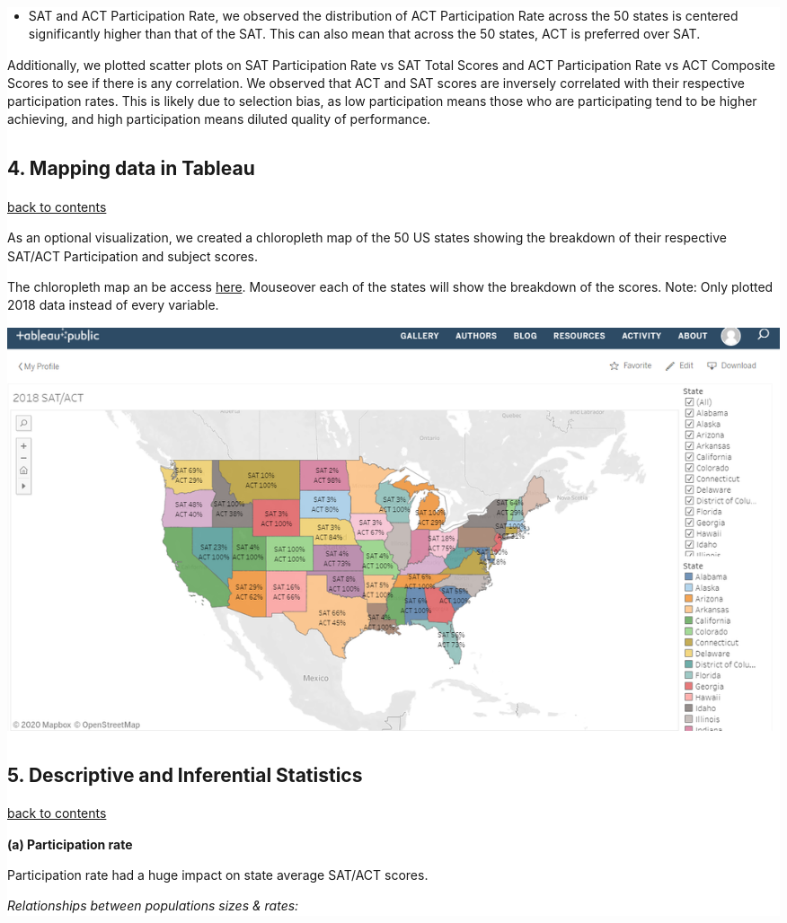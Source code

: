 - SAT and ACT Participation Rate, we observed the distribution of ACT Participation Rate across the 50 states is centered significantly higher than that of the SAT. This can also mean that across the 50 states, ACT is preferred over SAT.

Additionally, we plotted scatter plots on SAT Participation Rate vs SAT Total Scores and ACT Participation Rate vs ACT Composite Scores to see if there is any correlation. We observed that ACT and SAT scores are inversely correlated with their respective participation rates. This is likely due to selection bias, as low participation means those who are participating tend to be higher achieving, and high participation means diluted quality of performance.

## 4. Mapping data in Tableau
[back to contents](#Contents:)

As an optional visualization, we created a chloropleth map of the 50 US states showing the breakdown of their respective SAT/ACT Participation and subject scores.

The chloropleth map an be access [here](https://public.tableau.com/profile/jeffrey.sim2093#!/vizhome/GA-DSIProject1/2018SATACT?publish=yes). Mouseover each of the states will show the breakdown of the scores. Note: Only plotted 2018 data instead of every variable.

![tableau.png](./imgs/tableau.png)

## 5. Descriptive and Inferential Statistics
[back to contents](#Contents:)

**(a)  Participation rate**

Participation rate had a huge impact on state average SAT/ACT scores.

_Relationships between populations sizes & rates:_
